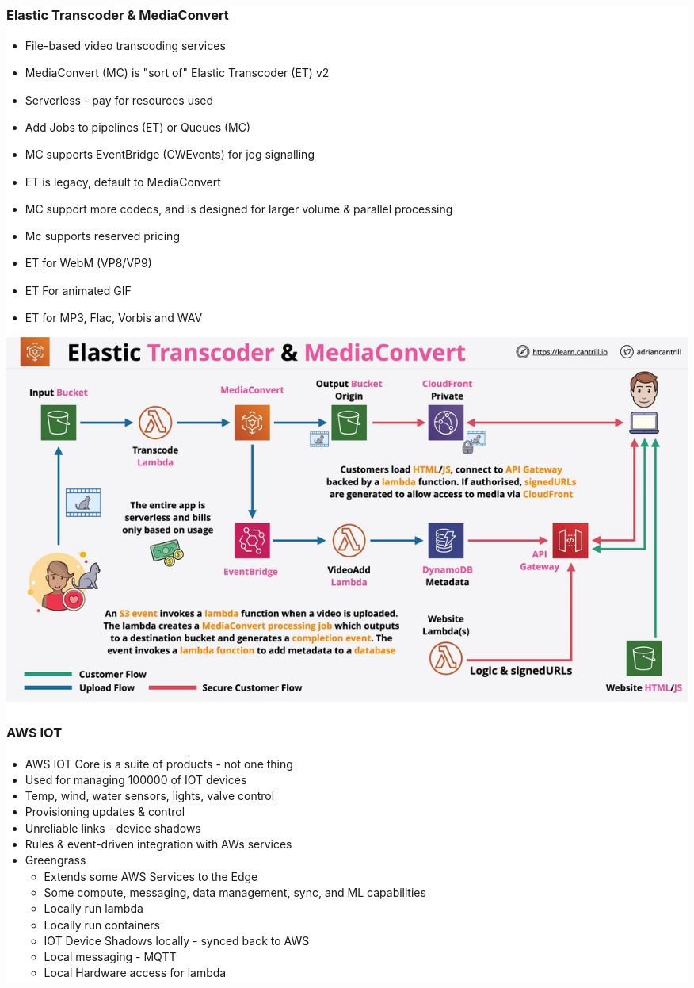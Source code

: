 ### Elastic Transcoder & MediaConvert

* File-based video transcoding services
* MediaConvert (MC) is "sort of" Elastic Transcoder (ET) v2
* Serverless - pay for resources used
* Add Jobs to pipelines (ET) or Queues (MC)
* MC supports EventBridge (CWEvents) for jog signalling

* ET is legacy, default to MediaConvert
* MC support more codecs, and is designed for larger volume & parallel processing
* Mc supports reserved pricing
* ET for WebM (VP8/VP9)
* ET For animated GIF
* ET for MP3, Flac, Vorbis and WAV

![MediaConvert](../images/mediaConvert.png)

### AWS IOT

* AWS IOT Core is a suite of products - not one thing
* Used for managing 100000 of IOT devices
* Temp, wind, water sensors, lights, valve control
* Provisioning updates & control
* Unreliable links - device shadows
* Rules & event-driven integration with AWs services
* Greengrass
    * Extends some AWS Services to the Edge
    * Some compute, messaging, data management, sync, and ML capabilities
    * Locally run lambda
    * Locally run containers
    * IOT Device Shadows locally - synced back to AWS
    * Local messaging - MQTT
    * Local Hardware access for lambda
